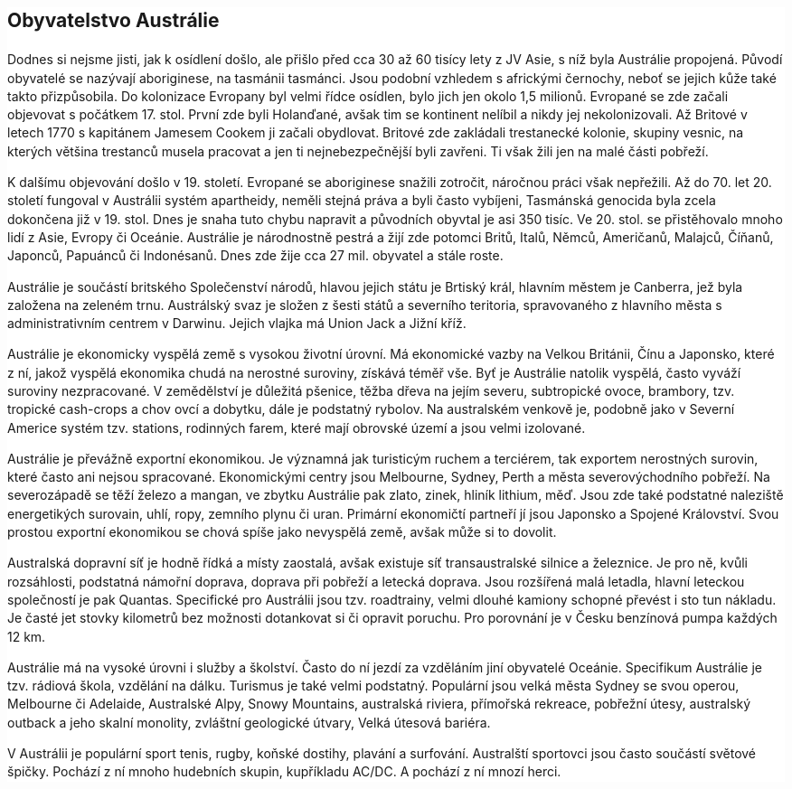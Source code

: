 ## Obyvatelstvo Austrálie

Dodnes si nejsme jisti, jak k osídlení došlo, ale přišlo před cca 30 až 60 tisícy lety z JV Asie, s níž byla Austrálie propojená. Původí obyvatelé se nazývají aboriginese, na tasmánii tasmánci. Jsou podobní vzhledem s africkými černochy, neboť se jejich kůže také takto přizpůsobila. Do kolonizace Evropany byl velmi řídce osídlen, bylo jich jen okolo 1,5 milionů. Evropané se zde začali objevovat s počátkem 17. stol. První zde byli Holanďané, avšak tim se kontinent nelíbil a nikdy jej nekolonizovali. Až Britové v letech 1770 s kapitánem Jamesem Cookem ji začali obydlovat. Britové zde zakládali trestanecké kolonie, skupiny vesnic, na kterých většina trestanců musela pracovat a jen ti nejnebezpečnější byli zavřeni. Ti však žili jen na malé části pobřeží.

K dalšímu objevování došlo v 19. století. Evropané se aboriginese snažili zotročit, náročnou práci však nepřežili. Až do 70. let 20. století fungoval v Austrálii systém apartheidy, neměli stejná práva a byli často vybíjeni, Tasmánská genocida byla zcela dokončena již v 19. stol. Dnes je snaha tuto chybu napravit a původních obyvtal je asi 350 tisíc. Ve 20. stol. se přistěhovalo mnoho lidí z Asie, Evropy či Oceánie. Austrálie je národnostně pestrá a žijí zde potomci Britů, Italů, Němců, Američanů, Malajců, Číňanů, Japonců, Papuánců či Indonésanů. Dnes zde žije cca 27 mil. obyvatel a stále roste. 

Austrálie je součástí britského Společenství národů, hlavou jejich státu je Brtiský král, hlavním městem je Canberra, jež byla založena na zeleném trnu. Austrálský svaz je složen z šesti států a severního teritoria, spravovaného z hlavního města s administrativním centrem v Darwinu. Jejich vlajka má Union Jack a Jižní kříž.

Austrálie je ekonomicky vyspělá země s vysokou životní úrovní. Má ekonomické vazby na Velkou Británii, Čínu a Japonsko, které z ní, jakož vyspělá ekonomika chudá na nerostné suroviny, získává téměř vše. Byť je Austrálie natolik vyspělá, často vyváží suroviny nezpracované. V zemědělství je důležitá pšenice, těžba dřeva na jejím severu, subtropické ovoce, brambory, tzv. tropické cash-crops a chov ovcí a dobytku, dále je podstatný rybolov. Na australském venkově je, podobně jako v Severní Americe systém tzv. stations, rodinných farem, které mají obrovské území a jsou velmi izolované. 

Austrálie je převážně exportní ekonomikou. Je významná jak turisticým ruchem a terciérem, tak exportem nerostných surovin, které často ani nejsou spracované. Ekonomickými centry jsou Melbourne, Sydney, Perth a města severovýchodního pobřeží. Na severozápadě se těží železo a mangan, ve zbytku Austrálie pak zlato, zinek, hliník lithium, měď. Jsou zde také podstatné naleziště energetikých surovain, uhlí, ropy, zemního plynu či uran. Primární ekonomičtí partneří jí jsou Japonsko a Spojené Království. Svou prostou exportní ekonomikou se chová spíše jako nevyspělá země, avšak může si to dovolit.

Australská dopravní síť je hodně řídká a místy zaostalá, avšak existuje síť transaustralské silnice a železnice. Je pro ně, kvůli rozsáhlosti, podstatná námořní doprava, doprava při pobřeží a letecká doprava. Jsou rozšířená malá letadla, hlavní leteckou společností je pak Quantas. Specifické pro Austrálii jsou tzv. roadtrainy, velmi dlouhé kamiony schopné převést i sto tun nákladu. Je časté jet stovky kilometrů bez možnosti dotankovat si či opravit poruchu. Pro porovnání je v Česku benzínová pumpa každých 12 km.

Austrálie má na vysoké úrovni i služby a školství. Často do ní jezdí za vzděláním jiní obyvatelé Oceánie. Specifikum Austrálie je tzv. rádiová škola, vzdělání na dálku. Turismus je také velmi podstatný. Populární jsou velká města Sydney se svou operou, Melbourne či Adelaide, Australské Alpy, Snowy Mountains, australská riviera, přímořská rekreace, pobřežní útesy, australský outback a jeho skalní monolity, zvláštní geologické útvary, Velká útesová bariéra. 

V Austrálii je populární sport tenis, rugby, koňské dostihy, plavání a surfování. Australští sportovci jsou často součástí světové špičky. Pochází z ní mnoho hudebních skupin, kupříkladu AC/DC. A pochází z ní mnozí herci. 
